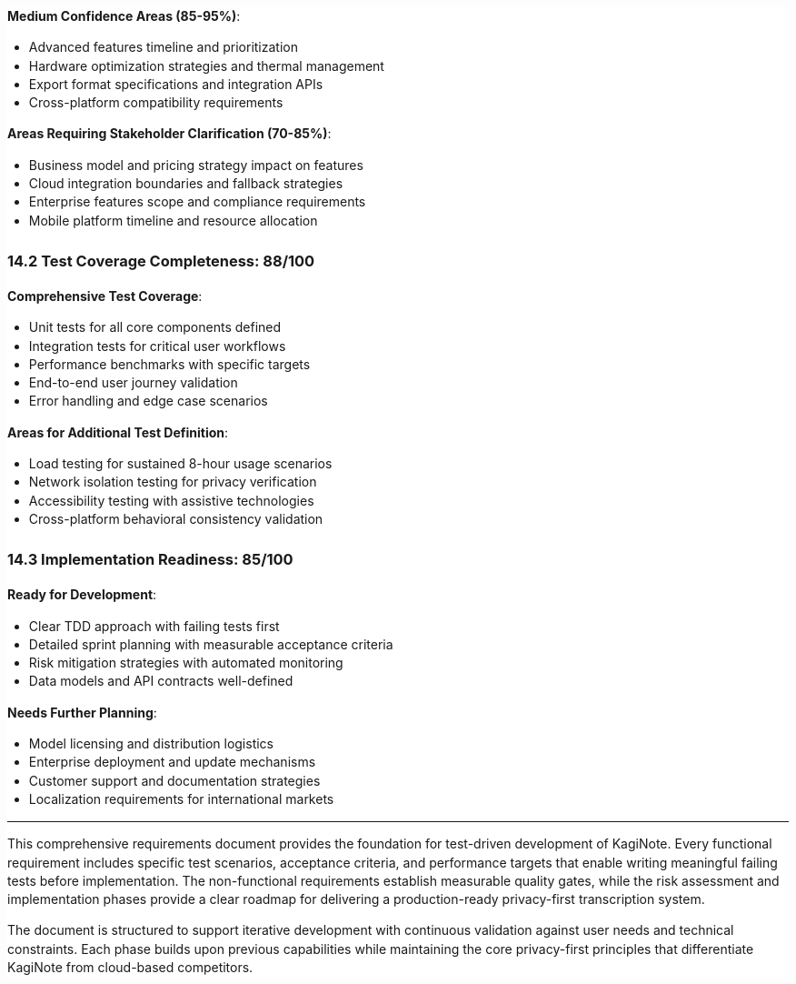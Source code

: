 **Medium Confidence Areas (85-95%)**:
- Advanced features timeline and prioritization
- Hardware optimization strategies and thermal management
- Export format specifications and integration APIs
- Cross-platform compatibility requirements

**Areas Requiring Stakeholder Clarification (70-85%)**:
- Business model and pricing strategy impact on features
- Cloud integration boundaries and fallback strategies
- Enterprise features scope and compliance requirements
- Mobile platform timeline and resource allocation

### 14.2 Test Coverage Completeness: 88/100

**Comprehensive Test Coverage**:
- Unit tests for all core components defined
- Integration tests for critical user workflows
- Performance benchmarks with specific targets
- End-to-end user journey validation
- Error handling and edge case scenarios

**Areas for Additional Test Definition**:
- Load testing for sustained 8-hour usage scenarios
- Network isolation testing for privacy verification
- Accessibility testing with assistive technologies
- Cross-platform behavioral consistency validation

### 14.3 Implementation Readiness: 85/100

**Ready for Development**:
- Clear TDD approach with failing tests first
- Detailed sprint planning with measurable acceptance criteria
- Risk mitigation strategies with automated monitoring
- Data models and API contracts well-defined

**Needs Further Planning**:
- Model licensing and distribution logistics
- Enterprise deployment and update mechanisms  
- Customer support and documentation strategies
- Localization requirements for international markets

---

This comprehensive requirements document provides the foundation for test-driven development of KagiNote. Every functional requirement includes specific test scenarios, acceptance criteria, and performance targets that enable writing meaningful failing tests before implementation. The non-functional requirements establish measurable quality gates, while the risk assessment and implementation phases provide a clear roadmap for delivering a production-ready privacy-first transcription system.

The document is structured to support iterative development with continuous validation against user needs and technical constraints. Each phase builds upon previous capabilities while maintaining the core privacy-first principles that differentiate KagiNote from cloud-based competitors.